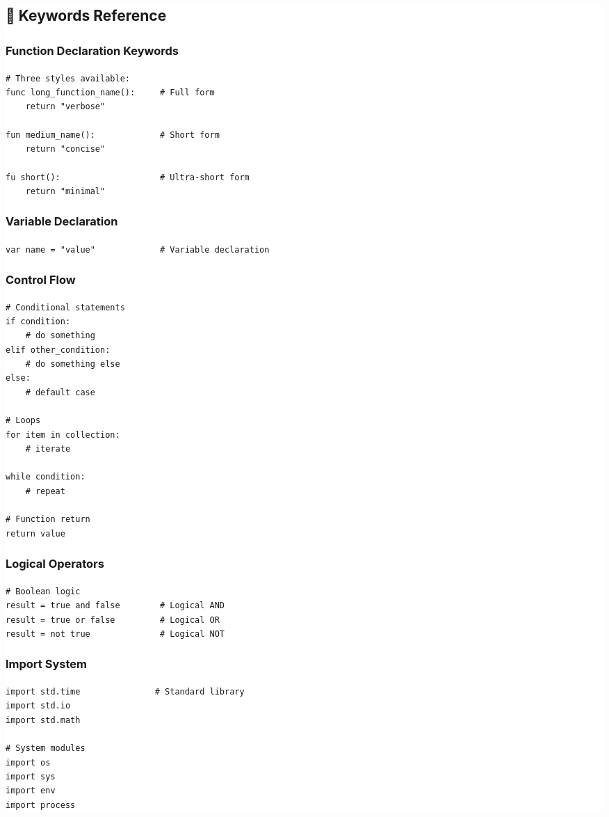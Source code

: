 ## 🔑 Keywords Reference

### Function Declaration Keywords
```gp
# Three styles available:
func long_function_name():     # Full form
    return "verbose"

fun medium_name():             # Short form  
    return "concise"

fu short():                    # Ultra-short form
    return "minimal"
```

### Variable Declaration
```gp
var name = "value"             # Variable declaration
```

### Control Flow
```gp
# Conditional statements
if condition:
    # do something
elif other_condition:
    # do something else  
else:
    # default case

# Loops
for item in collection:
    # iterate

while condition:
    # repeat

# Function return
return value
```

### Logical Operators
```gp
# Boolean logic
result = true and false        # Logical AND
result = true or false         # Logical OR  
result = not true              # Logical NOT
```

### Import System
```gp
import std.time               # Standard library
import std.io
import std.math

# System modules
import os
import sys  
import env
import process
```
